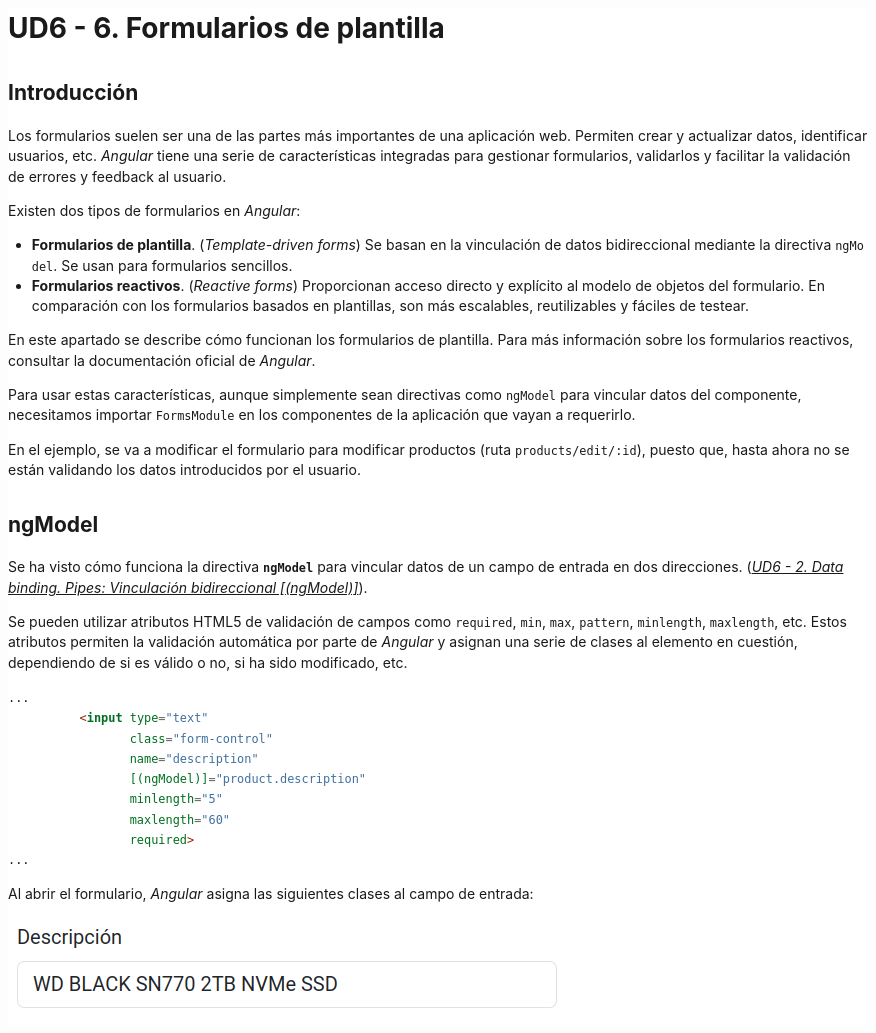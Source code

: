 # UD6 - 6. Formularios de plantilla

## Introducción

Los formularios suelen ser una de las partes más importantes de una aplicación web. Permiten crear y actualizar datos, identificar usuarios, etc. _Angular_ tiene una serie de características integradas para gestionar formularios, validarlos y facilitar la validación de errores y feedback al usuario.

Existen dos tipos de formularios en _Angular_:

- **Formularios de plantilla**. (_Template-driven forms_) Se basan en la vinculación de datos bidireccional mediante la directiva `ngModel`. Se usan para formularios sencillos.
- **Formularios reactivos**. (_Reactive forms_) Proporcionan acceso directo y explícito al modelo de objetos del formulario. En comparación con los formularios basados en plantillas, son más escalables, reutilizables y fáciles de testear.

En este apartado se describe cómo funcionan los formularios de plantilla. Para más información sobre los formularios reactivos, consultar la documentación oficial de _Angular_.

Para usar estas características, aunque simplemente sean directivas como `ngModel` para vincular datos del componente, necesitamos importar `FormsModule` en los componentes de la aplicación que vayan a requerirlo.

En el ejemplo, se va a modificar el formulario para modificar productos (ruta `products/edit/:id`), puesto que, hasta ahora no se están validando los datos introducidos por el usuario.

## ngModel

Se ha visto cómo funciona la directiva **`ngModel`** para vincular datos de un campo de entrada en dos direcciones. ([_UD6 - 2. Data binding. Pipes: Vinculación bidireccional [(ngModel)]_](../ud6-2-angular-databinding/#vinculacion-bidireccional-ngmodel)).

Se pueden utilizar atributos HTML5 de validación de campos como `required`, `min`, `max`, `pattern`, `minlength`, `maxlength`, etc. Estos atributos permiten la validación automática por parte de _Angular_ y asignan una serie de clases al elemento en cuestión, dependiendo de si es válido o no, si ha sido modificado, etc.

```html title="product-edit.component.html" hl_lines="6-8"
...
          <input type="text"
                 class="form-control"
                 name="description"
                 [(ngModel)]="product.description"
                 minlength="5"
                 maxlength="60"
                 required>
...
```

Al abrir el formulario, _Angular_ asigna las siguientes clases al campo de entrada:

![Campo de formulario con datos válidos](./img/ud6_6_1.png)
